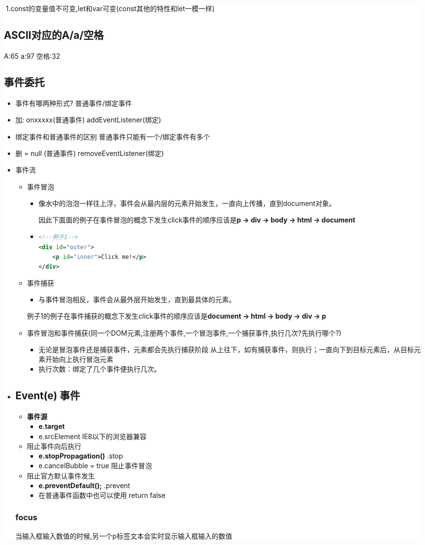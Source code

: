 ​	1.const的变量值不可变,let和var可变(const其他的特性和let一模一样)

## ASCII对应的A/a/空格

A:65  a:97  空格:32

## 事件委托

+ 事件有哪两种形式? 普通事件/绑定事件

+ 加: onxxxxx(普通事件) addEventListener(绑定)

+ 绑定事件和普通事件的区别 普通事件只能有一个/绑定事件有多个

+ 删 = null (普通事件) removeEventListener(绑定)

+ 事件流

  + 事件冒泡

    - 像水中的泡泡一样往上浮，事件会从最内层的元素开始发生，一直向上传播，直到document对象。

      因此下面面的例子在事件冒泡的概念下发生click事件的顺序应该是**p -> div -> body -> html -> document**

    - ```xml
      <!--例子1-->
      <div id="outer"> 
          <p id="inner">Click me!</p>
      </div>
      ```

  + 事件捕获

    + 与事件冒泡相反，事件会从最外层开始发生，直到最具体的元素。

    例子1的例子在事件捕获的概念下发生click事件的顺序应该是**document -> html -> body -> div -> p**

  + 事件冒泡和事件捕获(同一个DOM元素,注册两个事件,一个冒泡事件,一个捕获事件,执行几次?先执行哪个?)

     - 无论是冒泡事件还是捕获事件，元素都会先执行捕获阶段
       从上往下，如有捕获事件，则执行；一直向下到目标元素后，从目标元素开始向上执行冒泡元素
     - 执行次数：绑定了几个事件便执行几次。

+ ## Event(e) 事件

  + **事件源**
    + **e.target**
    + e.srcElement IE8以下的浏览器兼容
  + 阻止事件向后执行
    + **e.stopPropagation()** .stop
    + e.cancelBubble = true 阻止事件冒泡
  + 阻止官方默认事件发生
    + **e.preventDefault();** .prevent
    + 在普通事件函数中也可以使用 return false

  ### focus

  当输入框输入数值的时候,另一个p标签文本会实时显示输入框输入的数值
